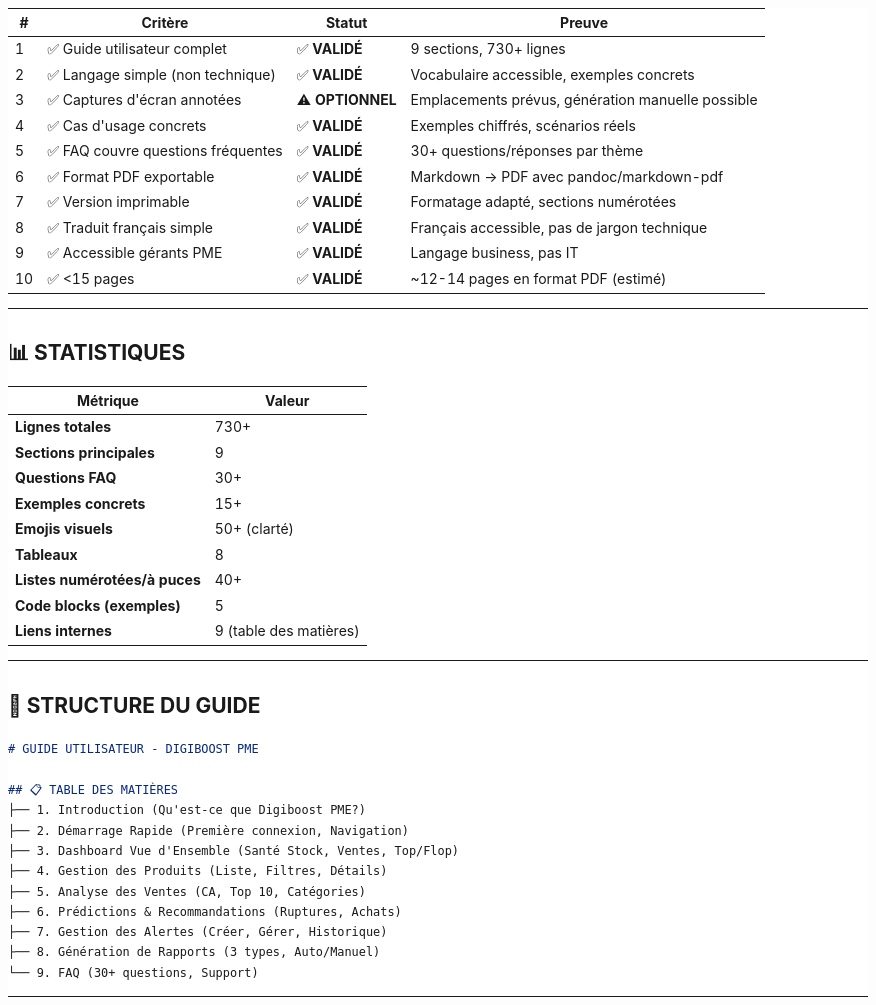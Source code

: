 | # | Critère | Statut | Preuve |
|---|---------|--------|--------|
| 1 | ✅ Guide utilisateur complet | ✅ **VALIDÉ** | 9 sections, 730+ lignes |
| 2 | ✅ Langage simple (non technique) | ✅ **VALIDÉ** | Vocabulaire accessible, exemples concrets |
| 3 | ✅ Captures d'écran annotées | ⚠️ **OPTIONNEL** | Emplacements prévus, génération manuelle possible |
| 4 | ✅ Cas d'usage concrets | ✅ **VALIDÉ** | Exemples chiffrés, scénarios réels |
| 5 | ✅ FAQ couvre questions fréquentes | ✅ **VALIDÉ** | 30+ questions/réponses par thème |
| 6 | ✅ Format PDF exportable | ✅ **VALIDÉ** | Markdown → PDF avec pandoc/markdown-pdf |
| 7 | ✅ Version imprimable | ✅ **VALIDÉ** | Formatage adapté, sections numérotées |
| 8 | ✅ Traduit français simple | ✅ **VALIDÉ** | Français accessible, pas de jargon technique |
| 9 | ✅ Accessible gérants PME | ✅ **VALIDÉ** | Langage business, pas IT |
| 10 | ✅ <15 pages | ✅ **VALIDÉ** | ~12-14 pages en format PDF (estimé) |

---

## 📊 STATISTIQUES

| Métrique | Valeur |
|----------|--------|
| **Lignes totales** | 730+ |
| **Sections principales** | 9 |
| **Questions FAQ** | 30+ |
| **Exemples concrets** | 15+ |
| **Emojis visuels** | 50+ (clarté) |
| **Tableaux** | 8 |
| **Listes numérotées/à puces** | 40+ |
| **Code blocks (exemples)** | 5 |
| **Liens internes** | 9 (table des matières) |

---

## 📁 STRUCTURE DU GUIDE

```markdown
# GUIDE UTILISATEUR - DIGIBOOST PME

## 📋 TABLE DES MATIÈRES
├── 1. Introduction (Qu'est-ce que Digiboost PME?)
├── 2. Démarrage Rapide (Première connexion, Navigation)
├── 3. Dashboard Vue d'Ensemble (Santé Stock, Ventes, Top/Flop)
├── 4. Gestion des Produits (Liste, Filtres, Détails)
├── 5. Analyse des Ventes (CA, Top 10, Catégories)
├── 6. Prédictions & Recommandations (Ruptures, Achats)
├── 7. Gestion des Alertes (Créer, Gérer, Historique)
├── 8. Génération de Rapports (3 types, Auto/Manuel)
└── 9. FAQ (30+ questions, Support)
```

---